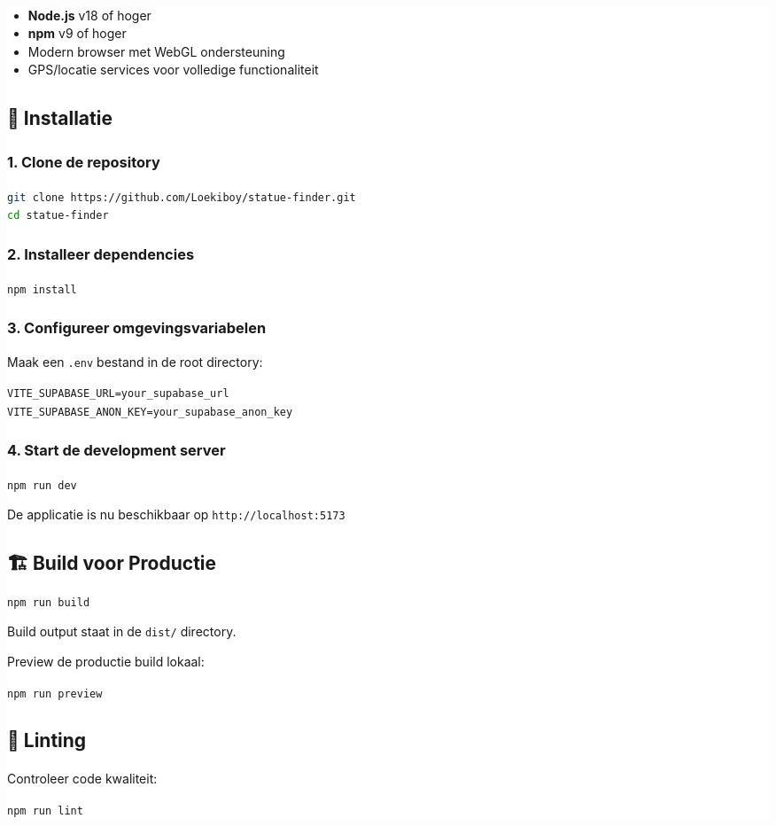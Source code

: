 - **Node.js** v18 of hoger
- **npm** v9 of hoger
- Modern browser met WebGL ondersteuning
- GPS/locatie services voor volledige functionaliteit

## 🔧 Installatie

### 1. Clone de repository

```bash
git clone https://github.com/Loekiboy/statue-finder.git
cd statue-finder
```

### 2. Installeer dependencies

```bash
npm install
```

### 3. Configureer omgevingsvariabelen

Maak een `.env` bestand in de root directory:

```env
VITE_SUPABASE_URL=your_supabase_url
VITE_SUPABASE_ANON_KEY=your_supabase_anon_key
```

### 4. Start de development server

```bash
npm run dev
```

De applicatie is nu beschikbaar op `http://localhost:5173`

## 🏗️ Build voor Productie

```bash
npm run build
```

Build output staat in de `dist/` directory.

Preview de productie build lokaal:

```bash
npm run preview
```

## 🧪 Linting

Controleer code kwaliteit:

```bash
npm run lint
```
